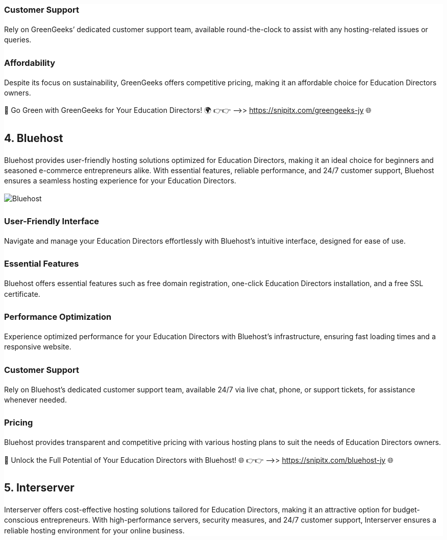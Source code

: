 ### Customer Support
Rely on GreenGeeks’ dedicated customer support team, available round-the-clock to assist with any hosting-related issues or queries.

### Affordability
Despite its focus on sustainability, GreenGeeks offers competitive pricing, making it an affordable choice for Education Directors owners.

🌿 Go Green with GreenGeeks for Your Education Directors! 🌍
👉👉 -->> https://snipitx.com/greengeeks-jy 🌐

## 4. Bluehost

Bluehost provides user-friendly hosting solutions optimized for Education Directors, making it an ideal choice for beginners and seasoned e-commerce entrepreneurs alike. With essential features, reliable performance, and 24/7 customer support, Bluehost ensures a seamless hosting experience for your Education Directors.

![Bluehost](https://i.imgur.com/PasFF9E.jpeg "Bluehost Hosting")

### User-Friendly Interface
Navigate and manage your Education Directors effortlessly with Bluehost’s intuitive interface, designed for ease of use.

### Essential Features
Bluehost offers essential features such as free domain registration, one-click Education Directors installation, and a free SSL certificate.

### Performance Optimization
Experience optimized performance for your Education Directors with Bluehost’s infrastructure, ensuring fast loading times and a responsive website.

### Customer Support
Rely on Bluehost’s dedicated customer support team, available 24/7 via live chat, phone, or support tickets, for assistance whenever needed.

### Pricing
Bluehost provides transparent and competitive pricing with various hosting plans to suit the needs of Education Directors owners.

🚀 Unlock the Full Potential of Your Education Directors with Bluehost! 🌐
👉👉 -->> https://snipitx.com/bluehost-jy 🌐

## 5. Interserver

Interserver offers cost-effective hosting solutions tailored for Education Directors, making it an attractive option for budget-conscious entrepreneurs. With high-performance servers, security measures, and 24/7 customer support, Interserver ensures a reliable hosting environment for your online business.
